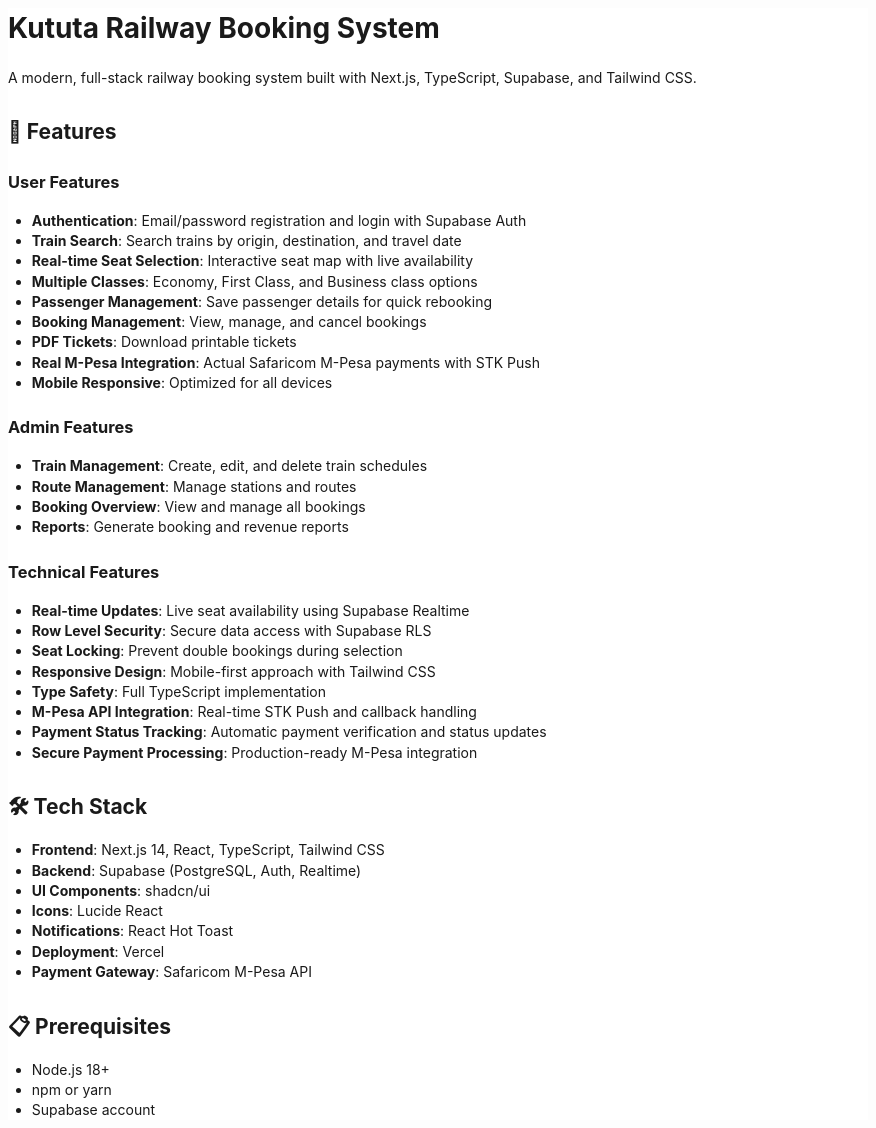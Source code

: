 # Kututa Railway Booking System

A modern, full-stack railway booking system built with Next.js, TypeScript, Supabase, and Tailwind CSS.

## 🚀 Features

### User Features
- **Authentication**: Email/password registration and login with Supabase Auth
- **Train Search**: Search trains by origin, destination, and travel date
- **Real-time Seat Selection**: Interactive seat map with live availability
- **Multiple Classes**: Economy, First Class, and Business class options
- **Passenger Management**: Save passenger details for quick rebooking
- **Booking Management**: View, manage, and cancel bookings
- **PDF Tickets**: Download printable tickets
- **Real M-Pesa Integration**: Actual Safaricom M-Pesa payments with STK Push
- **Mobile Responsive**: Optimized for all devices

### Admin Features
- **Train Management**: Create, edit, and delete train schedules
- **Route Management**: Manage stations and routes
- **Booking Overview**: View and manage all bookings
- **Reports**: Generate booking and revenue reports

### Technical Features
- **Real-time Updates**: Live seat availability using Supabase Realtime
- **Row Level Security**: Secure data access with Supabase RLS
- **Seat Locking**: Prevent double bookings during selection
- **Responsive Design**: Mobile-first approach with Tailwind CSS
- **Type Safety**: Full TypeScript implementation
- **M-Pesa API Integration**: Real-time STK Push and callback handling
- **Payment Status Tracking**: Automatic payment verification and status updates
- **Secure Payment Processing**: Production-ready M-Pesa integration

## 🛠️ Tech Stack

- **Frontend**: Next.js 14, React, TypeScript, Tailwind CSS
- **Backend**: Supabase (PostgreSQL, Auth, Realtime)
- **UI Components**: shadcn/ui
- **Icons**: Lucide React
- **Notifications**: React Hot Toast
- **Deployment**: Vercel
- **Payment Gateway**: Safaricom M-Pesa API

## 📋 Prerequisites

- Node.js 18+ 
- npm or yarn
- Supabase account
